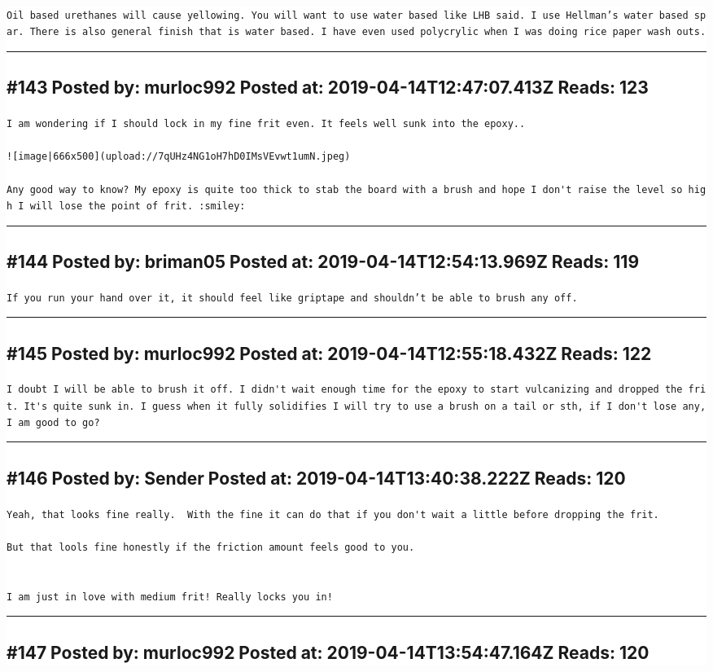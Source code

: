 ```
Oil based urethanes will cause yellowing. You will want to use water based like LHB said. I use Hellman’s water based spar. There is also general finish that is water based. I have even used polycrylic when I was doing rice paper wash outs.
```

---
## \#143 Posted by: murloc992 Posted at: 2019-04-14T12:47:07.413Z Reads: 123

```
I am wondering if I should lock in my fine frit even. It feels well sunk into the epoxy..

![image|666x500](upload://7qUHz4NG1oH7hD0IMsVEvwt1umN.jpeg) 

Any good way to know? My epoxy is quite too thick to stab the board with a brush and hope I don't raise the level so high I will lose the point of frit. :smiley:
```

---
## \#144 Posted by: briman05 Posted at: 2019-04-14T12:54:13.969Z Reads: 119

```
If you run your hand over it, it should feel like griptape and shouldn’t be able to brush any off.
```

---
## \#145 Posted by: murloc992 Posted at: 2019-04-14T12:55:18.432Z Reads: 122

```
I doubt I will be able to brush it off. I didn't wait enough time for the epoxy to start vulcanizing and dropped the frit. It's quite sunk in. I guess when it fully solidifies I will try to use a brush on a tail or sth, if I don't lose any, I am good to go?
```

---
## \#146 Posted by: Sender Posted at: 2019-04-14T13:40:38.222Z Reads: 120

```
Yeah, that looks fine really.  With the fine it can do that if you don't wait a little before dropping the frit.

But that lools fine honestly if the friction amount feels good to you.


I am just in love with medium frit! Really locks you in!
```

---
## \#147 Posted by: murloc992 Posted at: 2019-04-14T13:54:47.164Z Reads: 120
